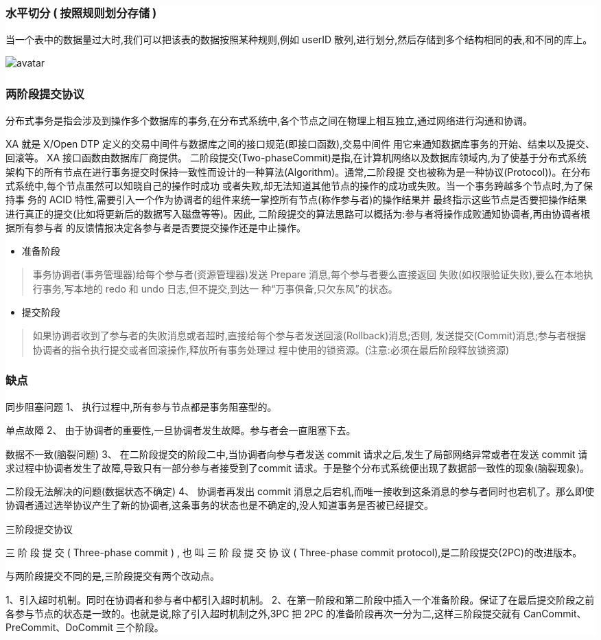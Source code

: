 ### 水平切分 ( 按照规则划分存储 )

当一个表中的数据量过大时,我们可以把该表的数据按照某种规则,例如 userID 散列,进行划分,然后存储到多个结构相同的表,和不同的库上。

![avatar](https://cdn.jsdelivr.net/gh/mikeygithub/jsDeliver@master/resource/img/horizontal-partitioning.png)

### 两阶段提交协议

分布式事务是指会涉及到操作多个数据库的事务,在分布式系统中,各个节点之间在物理上相互独立,通过网络进行沟通和协调。

XA 就是 X/Open DTP 定义的交易中间件与数据库之间的接口规范(即接口函数),交易中间件
用它来通知数据库事务的开始、结束以及提交、回滚等。 XA 接口函数由数据库厂商提供。
二阶段提交(Two-phaseCommit)是指,在计算机网络以及数据库领域内,为了使基于分布式系统
架构下的所有节点在进行事务提交时保持一致性而设计的一种算法(Algorithm)。通常,二阶段提
交也被称为是一种协议(Protocol))。在分布式系统中,每个节点虽然可以知晓自己的操作时成功
或者失败,却无法知道其他节点的操作的成功或失败。当一个事务跨越多个节点时,为了保持事
务的 ACID 特性,需要引入一个作为协调者的组件来统一掌控所有节点(称作参与者)的操作结果并
最终指示这些节点是否要把操作结果进行真正的提交(比如将更新后的数据写入磁盘等等)。因此,
二阶段提交的算法思路可以概括为:参与者将操作成败通知协调者,再由协调者根据所有参与者
的反馈情报决定各参与者是否要提交操作还是中止操作。

- 准备阶段
>事务协调者(事务管理器)给每个参与者(资源管理器)发送 Prepare 消息,每个参与者要么直接返回
失败(如权限验证失败),要么在本地执行事务,写本地的 redo 和 undo 日志,但不提交,到达一
种“万事俱备,只欠东风”的状态。

- 提交阶段
>如果协调者收到了参与者的失败消息或者超时,直接给每个参与者发送回滚(Rollback)消息;否则,
发送提交(Commit)消息;参与者根据协调者的指令执行提交或者回滚操作,释放所有事务处理过
程中使用的锁资源。(注意:必须在最后阶段释放锁资源)

### 缺点

同步阻塞问题
1、 执行过程中,所有参与节点都是事务阻塞型的。

单点故障
2、 由于协调者的重要性,一旦协调者发生故障。参与者会一直阻塞下去。

数据不一致(脑裂问题)
3、 在二阶段提交的阶段二中,当协调者向参与者发送 commit 请求之后,发生了局部网络异常或者在发送 commit 请求过程中协调者发生了故障,导致只有一部分参与者接受到了commit 请求。于是整个分布式系统便出现了数据部一致性的现象(脑裂现象)。

二阶段无法解决的问题(数据状态不确定)
4、 协调者再发出 commit 消息之后宕机,而唯一接收到这条消息的参与者同时也宕机了。那么即使协调者通过选举协议产生了新的协调者,这条事务的状态也是不确定的,没人知道事务是否被已经提交。

三阶段提交协议

三 阶 段 提 交 ( Three-phase commit ) , 也 叫 三 阶 段 提 交 协 议 ( Three-phase commit protocol),是二阶段提交(2PC)的改进版本。

与两阶段提交不同的是,三阶段提交有两个改动点。

1、引入超时机制。同时在协调者和参与者中都引入超时机制。
2、在第一阶段和第二阶段中插入一个准备阶段。保证了在最后提交阶段之前各参与节点的状态是一致的。也就是说,除了引入超时机制之外,3PC 把 2PC 的准备阶段再次一分为二,这样三阶段提交就有 CanCommit、PreCommit、DoCommit 三个阶段。
